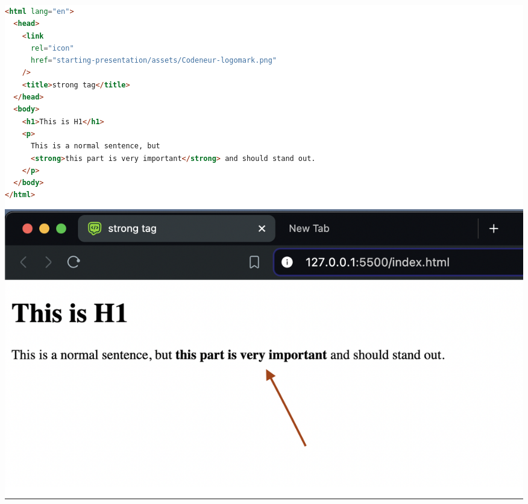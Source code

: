 ```html
<html lang="en">
  <head>
    <link
      rel="icon"
      href="starting-presentation/assets/Codeneur-logomark.png"
    />
    <title>strong tag</title>
  </head>
  <body>
    <h1>This is H1</h1>
    <p>
      This is a normal sentence, but
      <strong>this part is very important</strong> and should stand out.
    </p>
  </body>
</html>
```

</div>

<div>

<v-click>
<img border="rounded" src="assets/strong_tag.png" alt="">
</v-click>

</div>

</div>

---